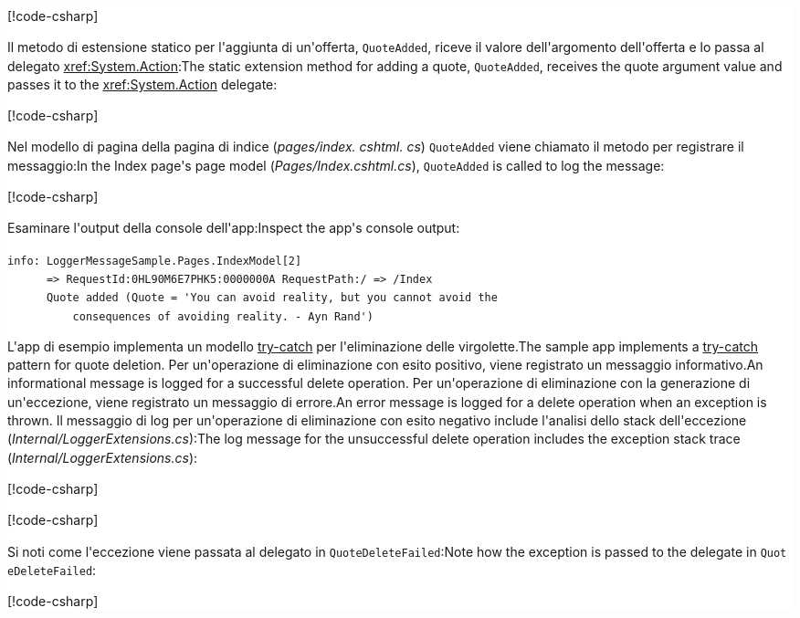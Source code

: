 [!code-csharp[](loggermessage/samples/3.x/LoggerMessageSample/Internal/LoggerExtensions.cs?name=snippet6)]

<span data-ttu-id="8f3a4-144">Il metodo di estensione statico per l'aggiunta di un'offerta, `QuoteAdded`, riceve il valore dell'argomento dell'offerta e lo passa al delegato <xref:System.Action>:</span><span class="sxs-lookup"><span data-stu-id="8f3a4-144">The static extension method for adding a quote, `QuoteAdded`, receives the quote argument value and passes it to the <xref:System.Action> delegate:</span></span>

[!code-csharp[](loggermessage/samples/3.x/LoggerMessageSample/Internal/LoggerExtensions.cs?name=snippet10)]

<span data-ttu-id="8f3a4-145">Nel modello di pagina della pagina di indice (*pages/index. cshtml. cs*) `QuoteAdded` viene chiamato il metodo per registrare il messaggio:</span><span class="sxs-lookup"><span data-stu-id="8f3a4-145">In the Index page's page model (*Pages/Index.cshtml.cs*), `QuoteAdded` is called to log the message:</span></span>

[!code-csharp[](loggermessage/samples/3.x/LoggerMessageSample/Pages/Index.cshtml.cs?name=snippet3&highlight=6)]

<span data-ttu-id="8f3a4-146">Esaminare l'output della console dell'app:</span><span class="sxs-lookup"><span data-stu-id="8f3a4-146">Inspect the app's console output:</span></span>

```console
info: LoggerMessageSample.Pages.IndexModel[2]
      => RequestId:0HL90M6E7PHK5:0000000A RequestPath:/ => /Index
      Quote added (Quote = 'You can avoid reality, but you cannot avoid the 
          consequences of avoiding reality. - Ayn Rand')
```

<span data-ttu-id="8f3a4-147">L'app di esempio implementa un modello [try-catch](/dotnet/csharp/language-reference/keywords/try-catch) per l'eliminazione delle virgolette.</span><span class="sxs-lookup"><span data-stu-id="8f3a4-147">The sample app implements a [try-catch](/dotnet/csharp/language-reference/keywords/try-catch) pattern for quote deletion.</span></span> <span data-ttu-id="8f3a4-148">Per un'operazione di eliminazione con esito positivo, viene registrato un messaggio informativo.</span><span class="sxs-lookup"><span data-stu-id="8f3a4-148">An informational message is logged for a successful delete operation.</span></span> <span data-ttu-id="8f3a4-149">Per un'operazione di eliminazione con la generazione di un'eccezione, viene registrato un messaggio di errore.</span><span class="sxs-lookup"><span data-stu-id="8f3a4-149">An error message is logged for a delete operation when an exception is thrown.</span></span> <span data-ttu-id="8f3a4-150">Il messaggio di log per un'operazione di eliminazione con esito negativo include l'analisi dello stack dell'eccezione (*Internal/LoggerExtensions.cs*):</span><span class="sxs-lookup"><span data-stu-id="8f3a4-150">The log message for the unsuccessful delete operation includes the exception stack trace (*Internal/LoggerExtensions.cs*):</span></span>

[!code-csharp[](loggermessage/samples/3.x/LoggerMessageSample/Internal/LoggerExtensions.cs?name=snippet3)]

[!code-csharp[](loggermessage/samples/3.x/LoggerMessageSample/Internal/LoggerExtensions.cs?name=snippet7)]

<span data-ttu-id="8f3a4-151">Si noti come l'eccezione viene passata al delegato in `QuoteDeleteFailed`:</span><span class="sxs-lookup"><span data-stu-id="8f3a4-151">Note how the exception is passed to the delegate in `QuoteDeleteFailed`:</span></span>

[!code-csharp[](loggermessage/samples/3.x/LoggerMessageSample/Internal/LoggerExtensions.cs?name=snippet11)]

